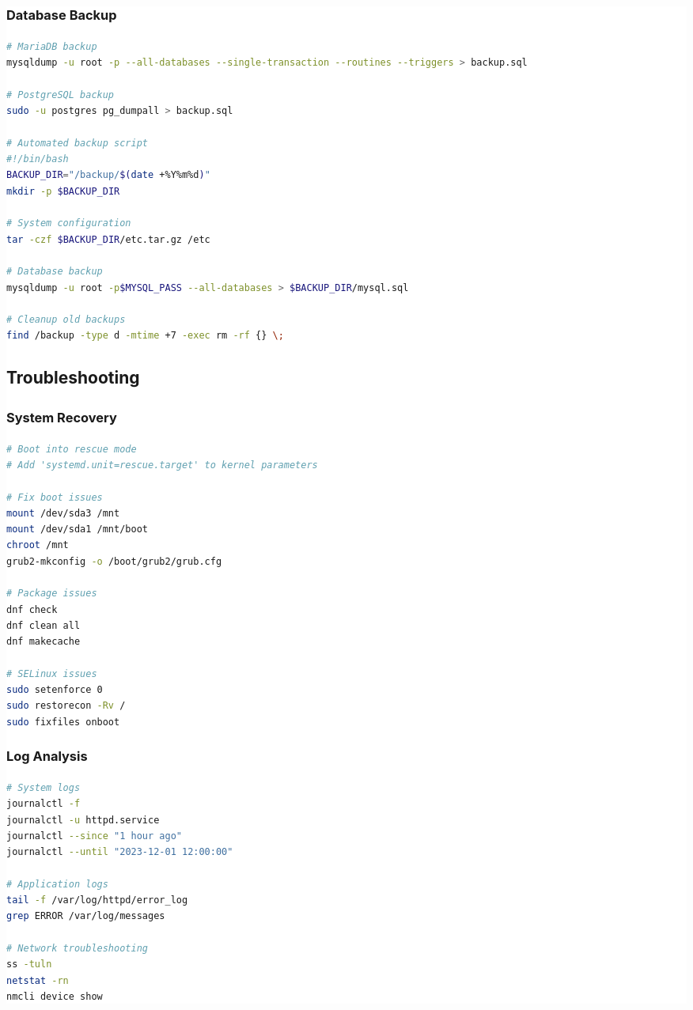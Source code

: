 ### Database Backup
```bash
# MariaDB backup
mysqldump -u root -p --all-databases --single-transaction --routines --triggers > backup.sql

# PostgreSQL backup
sudo -u postgres pg_dumpall > backup.sql

# Automated backup script
#!/bin/bash
BACKUP_DIR="/backup/$(date +%Y%m%d)"
mkdir -p $BACKUP_DIR

# System configuration
tar -czf $BACKUP_DIR/etc.tar.gz /etc

# Database backup
mysqldump -u root -p$MYSQL_PASS --all-databases > $BACKUP_DIR/mysql.sql

# Cleanup old backups
find /backup -type d -mtime +7 -exec rm -rf {} \;
```

## Troubleshooting

### System Recovery
```bash
# Boot into rescue mode
# Add 'systemd.unit=rescue.target' to kernel parameters

# Fix boot issues
mount /dev/sda3 /mnt
mount /dev/sda1 /mnt/boot
chroot /mnt
grub2-mkconfig -o /boot/grub2/grub.cfg

# Package issues
dnf check
dnf clean all
dnf makecache

# SELinux issues
sudo setenforce 0
sudo restorecon -Rv /
sudo fixfiles onboot
```

### Log Analysis
```bash
# System logs
journalctl -f
journalctl -u httpd.service
journalctl --since "1 hour ago"
journalctl --until "2023-12-01 12:00:00"

# Application logs
tail -f /var/log/httpd/error_log
grep ERROR /var/log/messages

# Network troubleshooting
ss -tuln
netstat -rn
nmcli device show
```